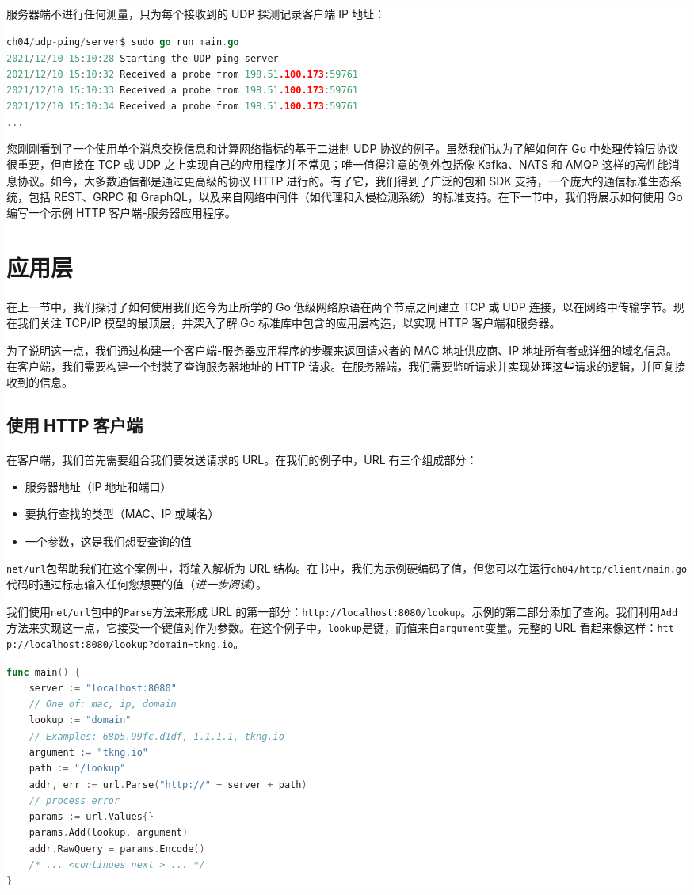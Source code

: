 服务器端不进行任何测量，只为每个接收到的 UDP 探测记录客户端 IP 地址：

```go
ch04/udp-ping/server$ sudo go run main.go
2021/12/10 15:10:28 Starting the UDP ping server
2021/12/10 15:10:32 Received a probe from 198.51.100.173:59761
2021/12/10 15:10:33 Received a probe from 198.51.100.173:59761
2021/12/10 15:10:34 Received a probe from 198.51.100.173:59761
...
```

您刚刚看到了一个使用单个消息交换信息和计算网络指标的基于二进制 UDP 协议的例子。虽然我们认为了解如何在 Go 中处理传输层协议很重要，但直接在 TCP 或 UDP 之上实现自己的应用程序并不常见；唯一值得注意的例外包括像 Kafka、NATS 和 AMQP 这样的高性能消息协议。如今，大多数通信都是通过更高级的协议 HTTP 进行的。有了它，我们得到了广泛的包和 SDK 支持，一个庞大的通信标准生态系统，包括 REST、GRPC 和 GraphQL，以及来自网络中间件（如代理和入侵检测系统）的标准支持。在下一节中，我们将展示如何使用 Go 编写一个示例 HTTP 客户端-服务器应用程序。

# 应用层

在上一节中，我们探讨了如何使用我们迄今为止所学的 Go 低级网络原语在两个节点之间建立 TCP 或 UDP 连接，以在网络中传输字节。现在我们关注 TCP/IP 模型的最顶层，并深入了解 Go 标准库中包含的应用层构造，以实现 HTTP 客户端和服务器。

为了说明这一点，我们通过构建一个客户端-服务器应用程序的步骤来返回请求者的 MAC 地址供应商、IP 地址所有者或详细的域名信息。在客户端，我们需要构建一个封装了查询服务器地址的 HTTP 请求。在服务器端，我们需要监听请求并实现处理这些请求的逻辑，并回复接收到的信息。

## 使用 HTTP 客户端

在客户端，我们首先需要组合我们要发送请求的 URL。在我们的例子中，URL 有三个组成部分：

+   服务器地址（IP 地址和端口）

+   要执行查找的类型（MAC、IP 或域名）

+   一个参数，这是我们想要查询的值

`net/url`包帮助我们在这个案例中，将输入解析为 URL 结构。在书中，我们为示例硬编码了值，但您可以在运行`ch04/http/client/main.go`代码时通过标志输入任何您想要的值（*进一步阅读*）。

我们使用`net/url`包中的`Parse`方法来形成 URL 的第一部分：`http://localhost:8080/lookup`。示例的第二部分添加了查询。我们利用`Add`方法来实现这一点，它接受一个键值对作为参数。在这个例子中，`lookup`是键，而值来自`argument`变量。完整的 URL 看起来像这样：`http://localhost:8080/lookup?domain=tkng.io`。

```go
func main() {
    server := "localhost:8080"
    // One of: mac, ip, domain
    lookup := "domain"
    // Examples: 68b5.99fc.d1df, 1.1.1.1, tkng.io
    argument := "tkng.io"
    path := "/lookup"
    addr, err := url.Parse("http://" + server + path)
    // process error
    params := url.Values{}
    params.Add(lookup, argument)
    addr.RawQuery = params.Encode()
    /* ... <continues next > ... */
}
```
